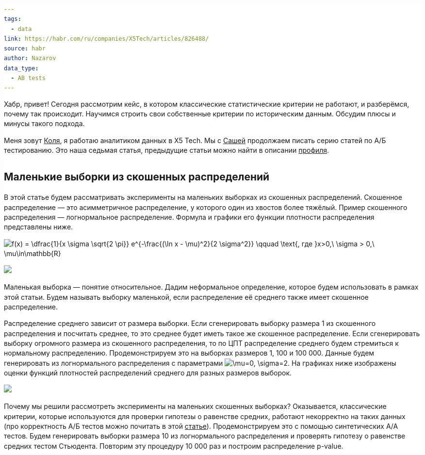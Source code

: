 ```yaml
---
tags:
  - data
link: https://habr.com/ru/companies/X5Tech/articles/826488/
source: habr
author: Nazarov
data_type:
  - AB tests
---
```

Хабр, привет! Сегодня рассмотрим кейс, в котором классические статистические критерии не работают, и разберёмся, почему так происходит. Научимся строить свои собственные критерии по историческим данным. Обсудим плюсы и минусы такого подхода.

Меня зовут [Коля](http://www.linkedin.com/in/nazarovn), я работаю аналитиком данных в X5 Tech. Мы с [Сашей](http://www.linkedin.com/in/amsakhnov) продолжаем писать серию статей по А/Б тестированию. Это наша седьмая статья, предыдущие статьи можно найти в описании [профиля](https://habr.com/ru/users/nnazarov/).

## Маленькие выборки из скошенных распределений

В этой статье будем рассматривать эксперименты на маленьких выборках из скошенных распределений. Скошенное распределение — это асимметричное распределение, у которого один из хвостов более тяжёлый. Пример скошенного распределения — логнормальное распределение. Формула и графики его функции плотности распределения представлены ниже.

![f(x) = \dfrac{1}{x \sigma \sqrt{2 \pi}} e^{-\frac{(\ln x - \mu)^2}{2 \sigma^2}} \qquad \text{, где }x>0,\ \sigma > 0,\ \mu\in\mathbb{R}](https://habrastorage.org/getpro/habr/upload_files/97c/e29/6da/97ce296daf99e367f98bfa1f938b67e0.svg)

![](https://habrastorage.org/r/w1560/getpro/habr/upload_files/1c0/7b1/c42/1c07b1c4232b7515559bc94cadee96ac.png)

Маленькая выборка — понятие относительное. Дадим неформальное определение, которое будем использовать в рамках этой статьи. Будем называть выборку маленькой, если распределение её среднего также имеет скошенное распределение.

Распределение среднего зависит от размера выборки. Если сгенерировать выборку размера 1 из скошенного распределения и посчитать среднее, то это среднее будет иметь такое же скошенное распределение. Если сгенерировать выборку огромного размера из скошенного распределения, то по ЦПТ распределение среднего будем стремиться к нормальному распределению. Продемонстрируем это на выборках размеров 1, 100 и 100 000. Данные будем генерировать из логнормального распределения с параметрами ![\mu=0, \sigma=2](https://habrastorage.org/getpro/habr/upload_files/174/963/d13/174963d13058a835df60acb1a21e12f9.svg). На графиках ниже изображены оценки функций плотностей распределений среднего для разных размеров выборок.

![](https://habrastorage.org/r/w1560/getpro/habr/upload_files/5a4/dc8/6a1/5a4dc86a158d6d3a57263caad9e325c2.png)

Почему мы решили рассмотреть эксперименты на маленьких скошенных выборках? Оказывается, классические критерии, которые используются для проверки гипотезы о равенстве средних, работают некорректно на таких данных (про корректность А/Б тестов можно почитать в этой [статье](https://habr.com/ru/company/X5Tech/blog/706388/)). Продемонстрируем это с помощью синтетических А/А тестов. Будем генерировать выборки размера 10 из логнормального распределения и проверять гипотезу о равенстве средних тестом Стьюдента. Повторим эту процедуру 10 000 раз и построим распределение p-value.
